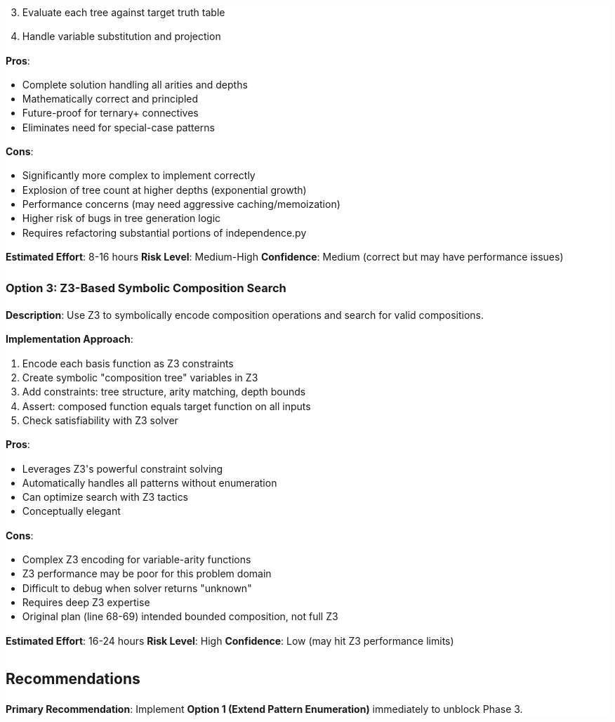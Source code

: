3. Evaluate each tree against target truth table

4. Handle variable substitution and projection

**Pros**:
- Complete solution handling all arities and depths
- Mathematically correct and principled
- Future-proof for ternary+ connectives
- Eliminates need for special-case patterns

**Cons**:
- Significantly more complex to implement correctly
- Explosion of tree count at higher depths (exponential growth)
- Performance concerns (may need aggressive caching/memoization)
- Higher risk of bugs in tree generation logic
- Requires refactoring substantial portions of independence.py

**Estimated Effort**: 8-16 hours
**Risk Level**: Medium-High
**Confidence**: Medium (correct but may have performance issues)

### Option 3: Z3-Based Symbolic Composition Search

**Description**: Use Z3 to symbolically encode composition operations and search for valid compositions.

**Implementation Approach**:
1. Encode each basis function as Z3 constraints
2. Create symbolic "composition tree" variables in Z3
3. Add constraints: tree structure, arity matching, depth bounds
4. Assert: composed function equals target function on all inputs
5. Check satisfiability with Z3 solver

**Pros**:
- Leverages Z3's powerful constraint solving
- Automatically handles all patterns without enumeration
- Can optimize search with Z3 tactics
- Conceptually elegant

**Cons**:
- Complex Z3 encoding for variable-arity functions
- Z3 performance may be poor for this problem domain
- Difficult to debug when solver returns "unknown"
- Requires deep Z3 expertise
- Original plan (line 68-69) intended bounded composition, not full Z3

**Estimated Effort**: 16-24 hours
**Risk Level**: High
**Confidence**: Low (may hit Z3 performance limits)

## Recommendations

**Primary Recommendation**: Implement **Option 1 (Extend Pattern Enumeration)** immediately to unblock Phase 3.
